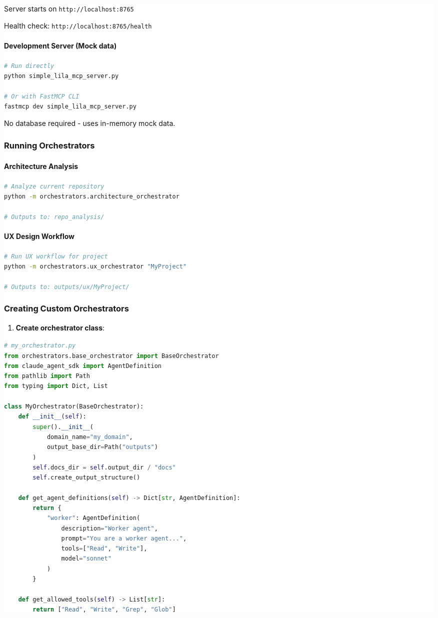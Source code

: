 Server starts on `http://localhost:8765`

Health check: `http://localhost:8765/health`

#### Development Server (Mock data)

```bash
# Run directly
python simple_lila_mcp_server.py

# Or with FastMCP CLI
fastmcp dev simple_lila_mcp_server.py
```

No database required - uses in-memory mock data.

### Running Orchestrators

#### Architecture Analysis

```bash
# Analyze current repository
python -m orchestrators.architecture_orchestrator

# Outputs to: repo_analysis/
```

#### UX Design Workflow

```bash
# Run UX workflow for project
python -m orchestrators.ux_orchestrator "MyProject"

# Outputs to: outputs/ux/MyProject/
```

### Creating Custom Orchestrators

1. **Create orchestrator class**:

```python
# my_orchestrator.py
from orchestrators.base_orchestrator import BaseOrchestrator
from claude_agent_sdk import AgentDefinition
from pathlib import Path
from typing import Dict, List

class MyOrchestrator(BaseOrchestrator):
    def __init__(self):
        super().__init__(
            domain_name="my_domain",
            output_base_dir=Path("outputs")
        )
        self.docs_dir = self.output_dir / "docs"
        self.create_output_structure()

    def get_agent_definitions(self) -> Dict[str, AgentDefinition]:
        return {
            "worker": AgentDefinition(
                description="Worker agent",
                prompt="You are a worker agent...",
                tools=["Read", "Write"],
                model="sonnet"
            )
        }

    def get_allowed_tools(self) -> List[str]:
        return ["Read", "Write", "Grep", "Glob"]
```